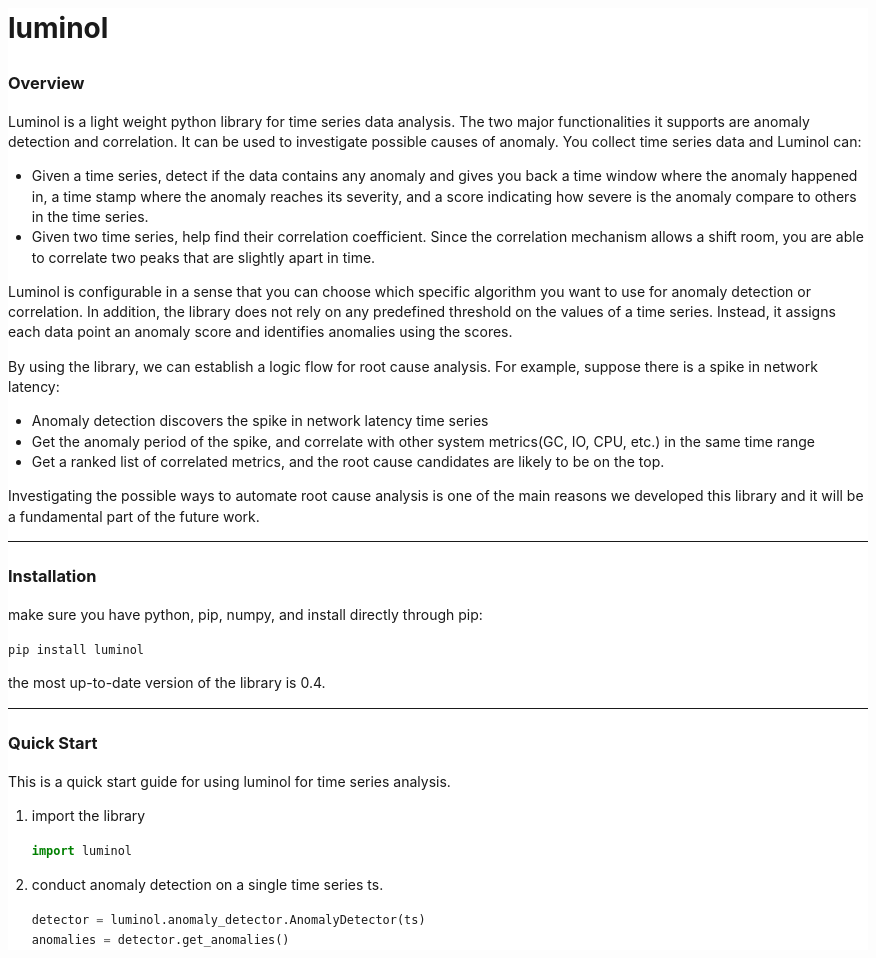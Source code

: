 # luminol #

### Overview
Luminol is a light weight python library for time series data analysis. The two major functionalities it supports are anomaly detection and correlation. It can be used to investigate possible causes of anomaly. You collect time series data and Luminol can:
* Given a time series, detect if the data contains any anomaly and gives you back a time window where the anomaly happened in, a time stamp where the anomaly reaches its severity, and a score indicating how severe is the anomaly compare to others in the time series.
* Given two time series, help find their correlation coefficient. Since the correlation mechanism allows a shift room, you are able to correlate two peaks that are slightly apart in time.

Luminol is configurable in a sense that you can choose which specific algorithm you want to use for anomaly detection or correlation. In addition, the library does not rely on any predefined threshold on the values of a time series. Instead, it assigns each data point an anomaly score and identifies anomalies using the scores.  

By using the library, we can establish a logic flow for root cause analysis. For example, suppose there is a spike in network latency:
* Anomaly detection discovers the spike in network latency time series
* Get the anomaly period of the spike, and correlate with other system metrics(GC, IO, CPU, etc.) in the same time range
* Get a ranked list of correlated metrics, and the root cause candidates are likely to be on the top.

Investigating the possible ways to automate root cause analysis is one of the main reasons we developed this library and it will be a fundamental part of the future work.

***

### Installation
make sure you have python, pip, numpy, and install directly through pip:
```
pip install luminol
```
the most up-to-date version of the library is 0.4.

***

### Quick Start
This is a quick start guide for using luminol for time series analysis.

1. import the library
   ```python
   import luminol
   ```

2. conduct anomaly detection on a single time series ts.
   ```python
   detector = luminol.anomaly_detector.AnomalyDetector(ts)
   anomalies = detector.get_anomalies()
   ```
